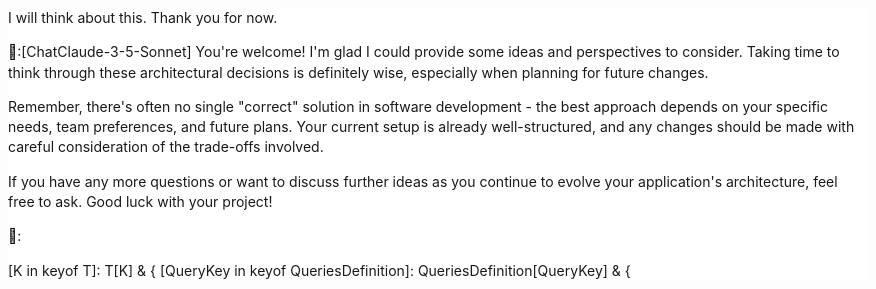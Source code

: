 I will think about this. Thank you for now.

🤖:[ChatClaude-3-5-Sonnet]
You're welcome! I'm glad I could provide some ideas and perspectives to consider. Taking time to think through these architectural decisions is definitely wise, especially when planning for future changes.

Remember, there's often no single "correct" solution in software development - the best approach depends on your specific needs, team preferences, and future plans. Your current setup is already well-structured, and any changes should be made with careful consideration of the trade-offs involved.

If you have any more questions or want to discuss further ideas as you continue to evolve your application's architecture, feel free to ask. Good luck with your project!


💬:



  [K in keyof T]: T[K] & {
  [QueryKey in keyof QueriesDefinition]: QueriesDefinition[QueryKey] & {